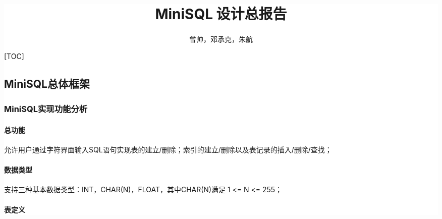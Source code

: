 





<center><h1>MiniSQL 设计总报告</center>
<center> 曾帅，邓承克，朱航</center>























































[TOC]


## MiniSQL总体框架

### MiniSQL实现功能分析

#### 总功能

允许用户通过字符界面输入SQL语句实现表的建立/删除；索引的建立/删除以及表记录的插入/删除/查找；

#### 数据类型

支持三种基本数据类型：INT，CHAR(N)，FLOAT，其中CHAR(N)满足 1 <= N <= 255；

#### 表定义
